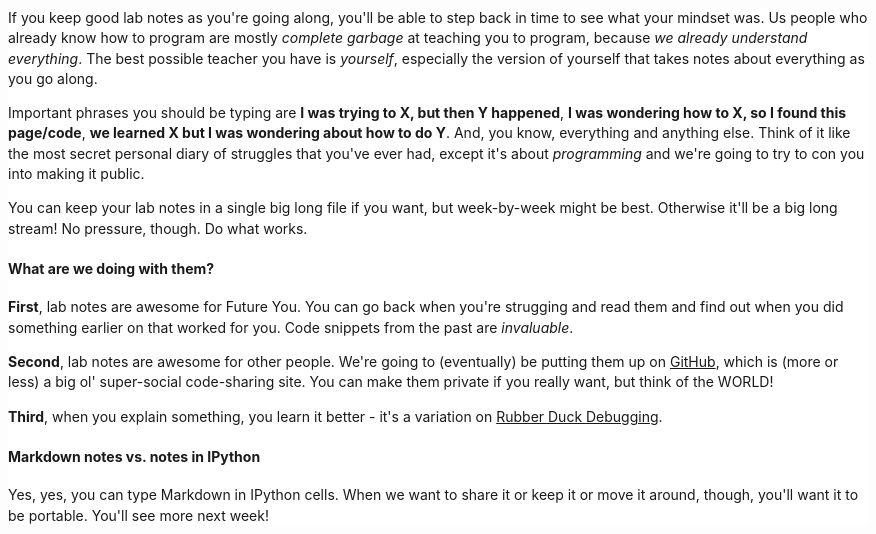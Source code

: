 If you keep good lab notes as you're going along, you'll be able to step back in time to see what your mindset was. Us people who already know how to program are mostly *complete garbage* at teaching you to program, because *we already understand everything*. The best possible teacher you have is *yourself*, especially the version of yourself that takes notes about everything as you go along.

Important phrases you should be typing are **I was trying to X, but then Y happened**, **I was wondering how to X, so I found this page/code**, **we learned X but I was wondering about how to do Y**. And, you know, everything and anything else. Think of it like the most secret personal diary of struggles that you've ever had, except it's about *programming* and we're going to try to con you into making it public.

You can keep your lab notes in a single big long file if you want, but week-by-week might be best. Otherwise it'll be a big long stream! No pressure, though. Do what works.

#### What are we doing with them?

**First**, lab notes are awesome for Future You. You can go back when you're strugging and read them and find out when you did something earlier on that worked for you. Code snippets from the past are *invaluable*.

**Second**, lab notes are awesome for other people. We're going to (eventually) be putting them up on [GitHub](https://github.com), which is (more or less) a big ol' super-social code-sharing site. You can make them private if you really want, but think of the WORLD!

**Third**, when you explain something, you learn it better - it's a variation on [Rubber Duck Debugging](http://en.wikipedia.org/wiki/Rubber_duck_debugging).

#### Markdown notes vs. notes in IPython

Yes, yes, you can type Markdown in IPython cells. When we want to share it or keep it or move it around, though, you'll want it to be portable. You'll see more next week!
